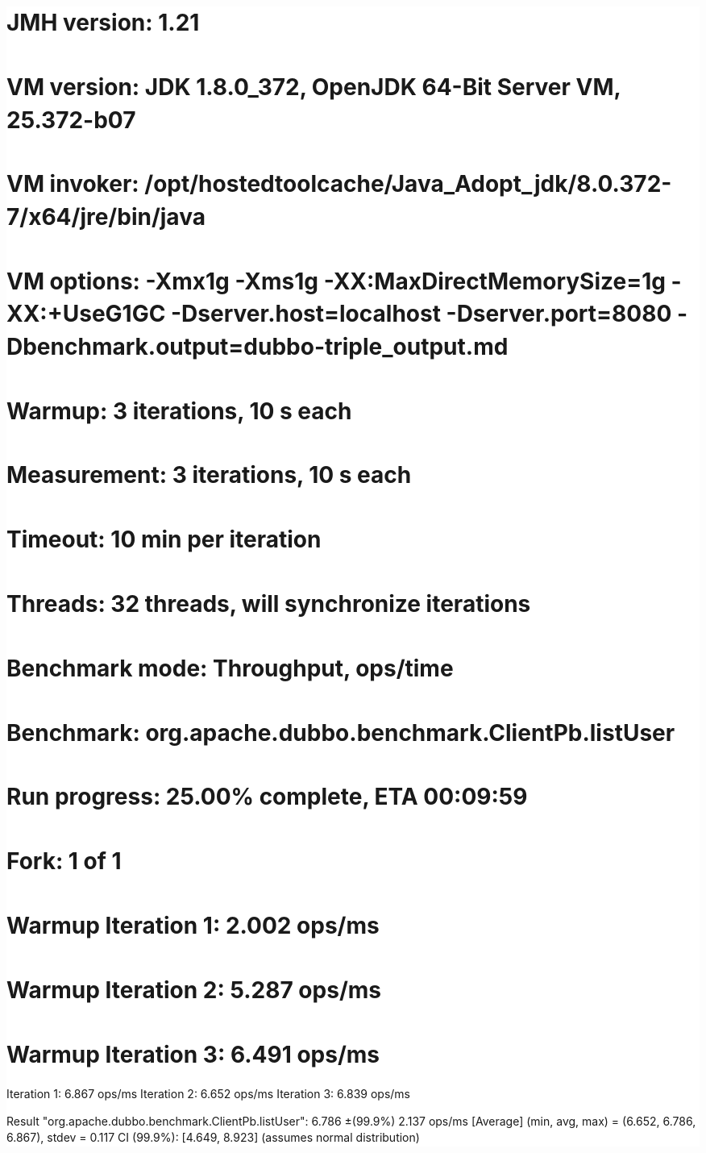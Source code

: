
# JMH version: 1.21
# VM version: JDK 1.8.0_372, OpenJDK 64-Bit Server VM, 25.372-b07
# VM invoker: /opt/hostedtoolcache/Java_Adopt_jdk/8.0.372-7/x64/jre/bin/java
# VM options: -Xmx1g -Xms1g -XX:MaxDirectMemorySize=1g -XX:+UseG1GC -Dserver.host=localhost -Dserver.port=8080 -Dbenchmark.output=dubbo-triple_output.md
# Warmup: 3 iterations, 10 s each
# Measurement: 3 iterations, 10 s each
# Timeout: 10 min per iteration
# Threads: 32 threads, will synchronize iterations
# Benchmark mode: Throughput, ops/time
# Benchmark: org.apache.dubbo.benchmark.ClientPb.listUser

# Run progress: 25.00% complete, ETA 00:09:59
# Fork: 1 of 1
# Warmup Iteration   1: 2.002 ops/ms
# Warmup Iteration   2: 5.287 ops/ms
# Warmup Iteration   3: 6.491 ops/ms
Iteration   1: 6.867 ops/ms
Iteration   2: 6.652 ops/ms
Iteration   3: 6.839 ops/ms


Result "org.apache.dubbo.benchmark.ClientPb.listUser":
  6.786 ±(99.9%) 2.137 ops/ms [Average]
  (min, avg, max) = (6.652, 6.786, 6.867), stdev = 0.117
  CI (99.9%): [4.649, 8.923] (assumes normal distribution)
